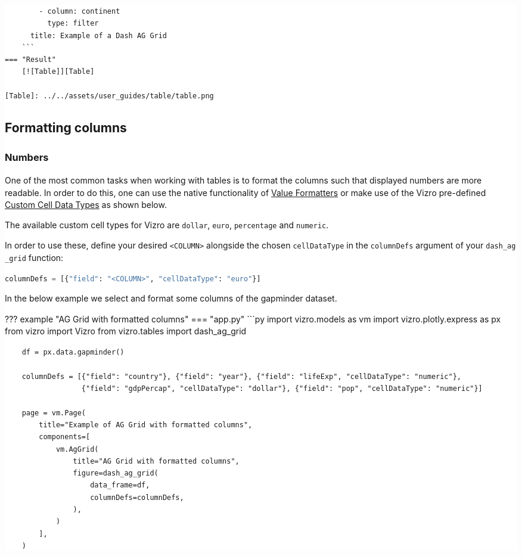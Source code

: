             - column: continent
              type: filter
          title: Example of a Dash AG Grid
        ```
    === "Result"
        [![Table]][Table]

    [Table]: ../../assets/user_guides/table/table.png

## Formatting columns

### Numbers

One of the most common tasks when working with tables is to format the columns such that displayed numbers are more readable.
In order to do this, one can use the native functionality of [Value Formatters](https://dash.plotly.com/dash-ag-grid/value-formatters)
or make use of the Vizro pre-defined [Custom Cell Data Types](https://dash.plotly.com/dash-ag-grid/cell-data-types#providing-custom-cell-data-types) as shown below.

The available custom cell types for Vizro are `dollar`, `euro`, `percentage` and `numeric`.

In order to use these, define your desired `<COLUMN>` alongside the chosen `cellDataType` in
the `columnDefs` argument of your `dash_ag_grid` function:

```py
columnDefs = [{"field": "<COLUMN>", "cellDataType": "euro"}]
```

In the below example we select and format some columns of the gapminder dataset.

??? example "AG Grid with formatted columns"
    === "app.py"
        ```py
        import vizro.models as vm
        import vizro.plotly.express as px
        from vizro import Vizro
        from vizro.tables import dash_ag_grid
        
        df = px.data.gapminder()
        
        columnDefs = [{"field": "country"}, {"field": "year"}, {"field": "lifeExp", "cellDataType": "numeric"},
                      {"field": "gdpPercap", "cellDataType": "dollar"}, {"field": "pop", "cellDataType": "numeric"}]
        
        page = vm.Page(
            title="Example of AG Grid with formatted columns",
            components=[
                vm.AgGrid(
                    title="AG Grid with formatted columns",
                    figure=dash_ag_grid(
                        data_frame=df,
                        columnDefs=columnDefs,
                    ),
                )
            ],
        )
        